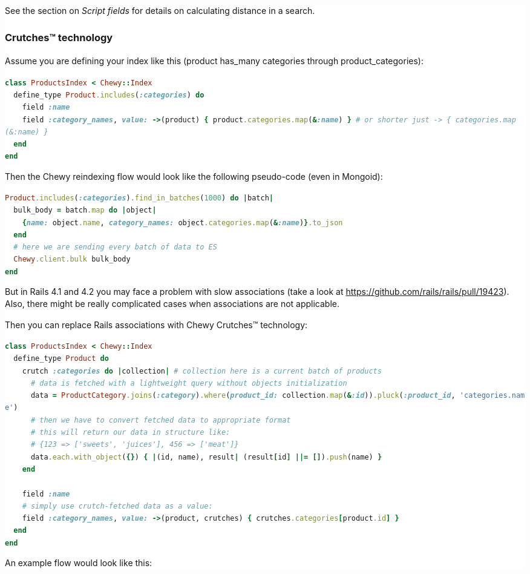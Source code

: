 See the section on *Script fields* for details on calculating distance in a search.

### Crutches™ technology

Assume you are defining your index like this (product has_many categories through product_categories):

```ruby
class ProductsIndex < Chewy::Index
  define_type Product.includes(:categories) do
    field :name
    field :category_names, value: ->(product) { product.categories.map(&:name) } # or shorter just -> { categories.map(&:name) }
  end
end
```

Then the Chewy reindexing flow would look like the following pseudo-code (even in Mongoid):

```ruby
Product.includes(:categories).find_in_batches(1000) do |batch|
  bulk_body = batch.map do |object|
    {name: object.name, category_names: object.categories.map(&:name)}.to_json
  end
  # here we are sending every batch of data to ES
  Chewy.client.bulk bulk_body
end
```

But in Rails 4.1 and 4.2 you may face a problem with slow associations (take a look at https://github.com/rails/rails/pull/19423). Also, there might be really complicated cases when associations are not applicable.

Then you can replace Rails associations with Chewy Crutches™ technology:

```ruby
class ProductsIndex < Chewy::Index
  define_type Product do
    crutch :categories do |collection| # collection here is a current batch of products
      # data is fetched with a lightweight query without objects initialization
      data = ProductCategory.joins(:category).where(product_id: collection.map(&:id)).pluck(:product_id, 'categories.name')
      # then we have to convert fetched data to appropriate format
      # this will return our data in structure like:
      # {123 => ['sweets', 'juices'], 456 => ['meat']}
      data.each.with_object({}) { |(id, name), result| (result[id] ||= []).push(name) }
    end

    field :name
    # simply use crutch-fetched data as a value:
    field :category_names, value: ->(product, crutches) { crutches.categories[product.id] }
  end
end
```

An example flow would look like this:
